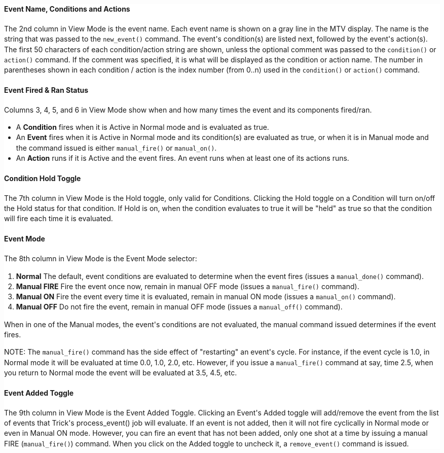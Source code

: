 #### Event Name, Conditions and Actions
The 2nd column in View Mode is the event name. Each event name is shown on a gray line in the MTV display.
The name is the string that was passed to the `new_event()` command. The event's condition(s) are listed next, followed by the event's action(s). The first 50 characters of each condition/action string are shown, unless the optional comment was passed to the `condition()` or `action()` command. If the comment was specified, it is what will be displayed as the condition or action name. The number in parentheses shown in each condition / action is the index number (from 0..n) used in the `condition()` or `action()` command.

#### Event Fired & Ran Status
Columns 3, 4, 5, and 6 in View Mode show when and how many times the event and its components fired/ran. 
* A **Condition** fires when it is Active in Normal mode and is evaluated as true. 
* An **Event** fires when it is Active in Normal mode and its condition(s) are evaluated as true, or when it is in Manual mode and the command issued is either `manual_fire()` or `manual_on()`. 
* An **Action** runs if it is Active and the event fires. An event runs when at least one of its actions runs.

#### Condition Hold Toggle
The 7th column in View Mode is the Hold toggle, only valid for Conditions. Clicking the Hold toggle on a Condition will turn on/off the Hold status for that condition. If Hold is on, when the condition evaluates to true it will be "held" as true so that the condition will fire each time it is evaluated.

#### Event Mode
The 8th column in View Mode is the Event Mode selector:

1. **Normal** The default, event conditions are evaluated to determine when the event fires (issues a `manual_done()` command).
1. **Manual FIRE** Fire the event once now, remain in manual OFF mode (issues a `manual_fire()` command).
1. **Manual ON** Fire the event every time it is evaluated, remain in manual ON mode (issues a `manual_on()` command).
1. **Manual OFF** Do not fire the event, remain in manual OFF mode (issues a `manual_off()` command).

When in one of the Manual modes, the event's conditions are not evaluated, the manual command issued determines if the event fires.

NOTE: The `manual_fire()` command has the side effect of "restarting" an event's cycle. For instance, if the event cycle is 1.0, in Normal mode it will be evaluated at time 0.0, 1.0, 2.0, etc. However, if you issue a `manual_fire()` command at say, time 2.5, when you return to Normal mode the event will be evaluated at 3.5, 4.5, etc.

#### Event Added Toggle
The 9th column in View Mode is the Event Added Toggle. Clicking an Event's Added toggle will add/remove the event from the list of events that Trick's process_event() job will evaluate.  If an event is not added, then it will not fire cyclically in Normal mode or even in Manual ON mode. However, you can fire an event that has not been added, only one shot at a time by issuing a manual FIRE (`manual_fire()`) command. When you click on the Added toggle to uncheck it, a `remove_event()` command is issued.
